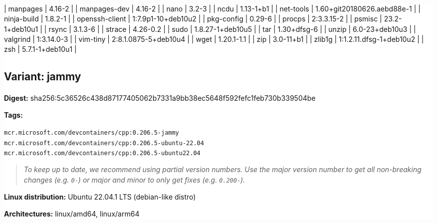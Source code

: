 | manpages | 4.16-2 |
| manpages-dev | 4.16-2 |
| nano | 3.2-3 |
| ncdu | 1.13-1+b1 |
| net-tools | 1.60+git20180626.aebd88e-1 |
| ninja-build | 1.8.2-1 |
| openssh-client | 1:7.9p1-10+deb10u2 |
| pkg-config | 0.29-6 |
| procps | 2:3.3.15-2 |
| psmisc | 23.2-1+deb10u1 |
| rsync | 3.1.3-6 |
| strace | 4.26-0.2 |
| sudo | 1.8.27-1+deb10u5 |
| tar | 1.30+dfsg-6 |
| unzip | 6.0-23+deb10u3 |
| valgrind | 1:3.14.0-3 |
| vim-tiny | 2:8.1.0875-5+deb10u4 |
| wget | 1.20.1-1.1 |
| zip | 3.0-11+b1 |
| zlib1g | 1:1.2.11.dfsg-1+deb10u2 |
| zsh | 5.7.1-1+deb10u1 |

## Variant: jammy

**Digest:** sha256:5c36526c438d87177405062b7331a9bb38ec5648f592fefc1feb730b339504be

**Tags:**
```
mcr.microsoft.com/devcontainers/cpp:0.206.5-jammy
mcr.microsoft.com/devcontainers/cpp:0.206.5-ubuntu-22.04
mcr.microsoft.com/devcontainers/cpp:0.206.5-ubuntu22.04
```
> *To keep up to date, we recommend using partial version numbers. Use the major version number to get all non-breaking changes (e.g. `0-`) or major and minor to only get fixes (e.g. `0.200-`).*

**Linux distribution:** Ubuntu 22.04.1 LTS (debian-like distro)

**Architectures:** linux/amd64, linux/arm64

